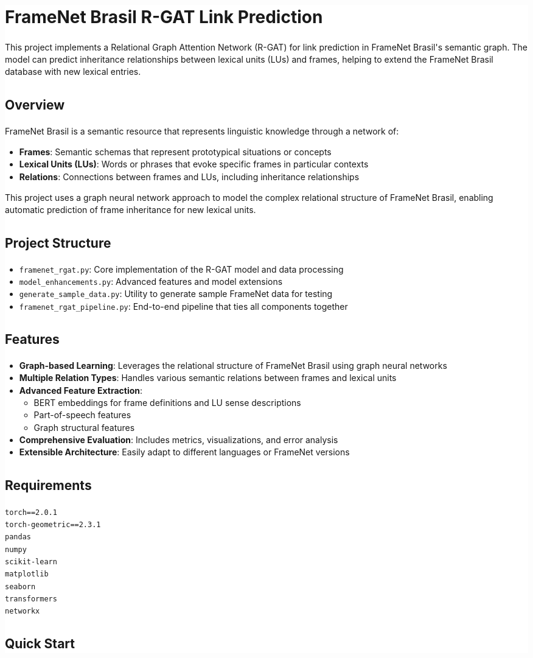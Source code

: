 # FrameNet Brasil R-GAT Link Prediction

This project implements a Relational Graph Attention Network (R-GAT) for link prediction in FrameNet Brasil's semantic graph. The model can predict inheritance relationships between lexical units (LUs) and frames, helping to extend the FrameNet Brasil database with new lexical entries.

## Overview

FrameNet Brasil is a semantic resource that represents linguistic knowledge through a network of:
- **Frames**: Semantic schemas that represent prototypical situations or concepts
- **Lexical Units (LUs)**: Words or phrases that evoke specific frames in particular contexts
- **Relations**: Connections between frames and LUs, including inheritance relationships

This project uses a graph neural network approach to model the complex relational structure of FrameNet Brasil, enabling automatic prediction of frame inheritance for new lexical units.

## Project Structure

- `framenet_rgat.py`: Core implementation of the R-GAT model and data processing
- `model_enhancements.py`: Advanced features and model extensions
- `generate_sample_data.py`: Utility to generate sample FrameNet data for testing
- `framenet_rgat_pipeline.py`: End-to-end pipeline that ties all components together

## Features

- **Graph-based Learning**: Leverages the relational structure of FrameNet Brasil using graph neural networks
- **Multiple Relation Types**: Handles various semantic relations between frames and lexical units
- **Advanced Feature Extraction**: 
  - BERT embeddings for frame definitions and LU sense descriptions
  - Part-of-speech features
  - Graph structural features
- **Comprehensive Evaluation**: Includes metrics, visualizations, and error analysis
- **Extensible Architecture**: Easily adapt to different languages or FrameNet versions

## Requirements

```
torch==2.0.1
torch-geometric==2.3.1
pandas
numpy
scikit-learn
matplotlib
seaborn
transformers
networkx
```

## Quick Start
